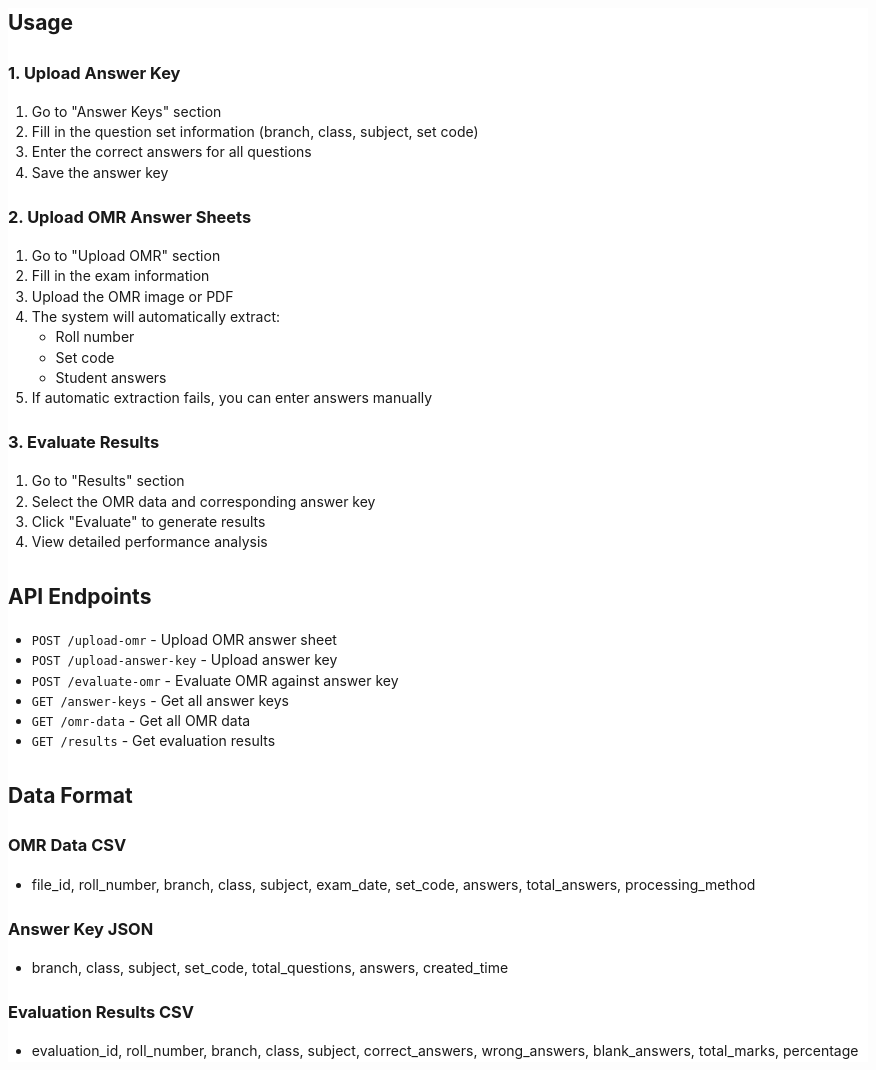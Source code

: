 ## Usage

### 1. Upload Answer Key

1. Go to "Answer Keys" section
2. Fill in the question set information (branch, class, subject, set code)
3. Enter the correct answers for all questions
4. Save the answer key

### 2. Upload OMR Answer Sheets

1. Go to "Upload OMR" section
2. Fill in the exam information
3. Upload the OMR image or PDF
4. The system will automatically extract:
   - Roll number
   - Set code
   - Student answers
5. If automatic extraction fails, you can enter answers manually

### 3. Evaluate Results

1. Go to "Results" section
2. Select the OMR data and corresponding answer key
3. Click "Evaluate" to generate results
4. View detailed performance analysis

## API Endpoints

- `POST /upload-omr` - Upload OMR answer sheet
- `POST /upload-answer-key` - Upload answer key
- `POST /evaluate-omr` - Evaluate OMR against answer key
- `GET /answer-keys` - Get all answer keys
- `GET /omr-data` - Get all OMR data
- `GET /results` - Get evaluation results

## Data Format

### OMR Data CSV
- file_id, roll_number, branch, class, subject, exam_date, set_code, answers, total_answers, processing_method

### Answer Key JSON
- branch, class, subject, set_code, total_questions, answers, created_time

### Evaluation Results CSV
- evaluation_id, roll_number, branch, class, subject, correct_answers, wrong_answers, blank_answers, total_marks, percentage
